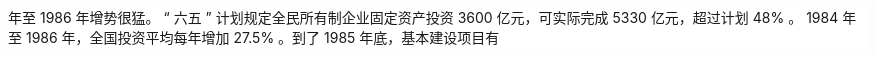   </span>
  <span class="s1">
   年至
  </span>
  <span class="s2">
   1986
  </span>
  <span class="s1">
   年增势很猛。
  </span>
  <span class="s2">
   “
  </span>
  <span class="s1">
   六五
  </span>
  <span class="s2">
   ”
  </span>
  <span class="s1">
   计划规定全民所有制企业固定资产投资
  </span>
  <span class="s2">
   3600
  </span>
  <span class="s1">
   亿元，可实际完成
  </span>
  <span class="s2">
   5330
  </span>
  <span class="s1">
   亿元，超过计划
  </span>
  <span class="s2">
   48%
  </span>
  <span class="s1">
   。
  </span>
  <span class="s2">
   1984
  </span>
  <span class="s1">
   年至
  </span>
  <span class="s2">
   1986
  </span>
  <span class="s1">
   年，全国投资平均每年增加
  </span>
  <span class="s2">
   27.5%
  </span>
  <span class="s1">
   。到了
  </span>
  <span class="s2">
   1985
  </span>
  <span class="s1">
   年底，基本建设项目有
  </span>